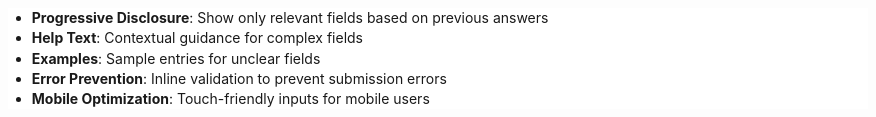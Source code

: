 - **Progressive Disclosure**: Show only relevant fields based on previous answers
- **Help Text**: Contextual guidance for complex fields
- **Examples**: Sample entries for unclear fields
- **Error Prevention**: Inline validation to prevent submission errors
- **Mobile Optimization**: Touch-friendly inputs for mobile users
